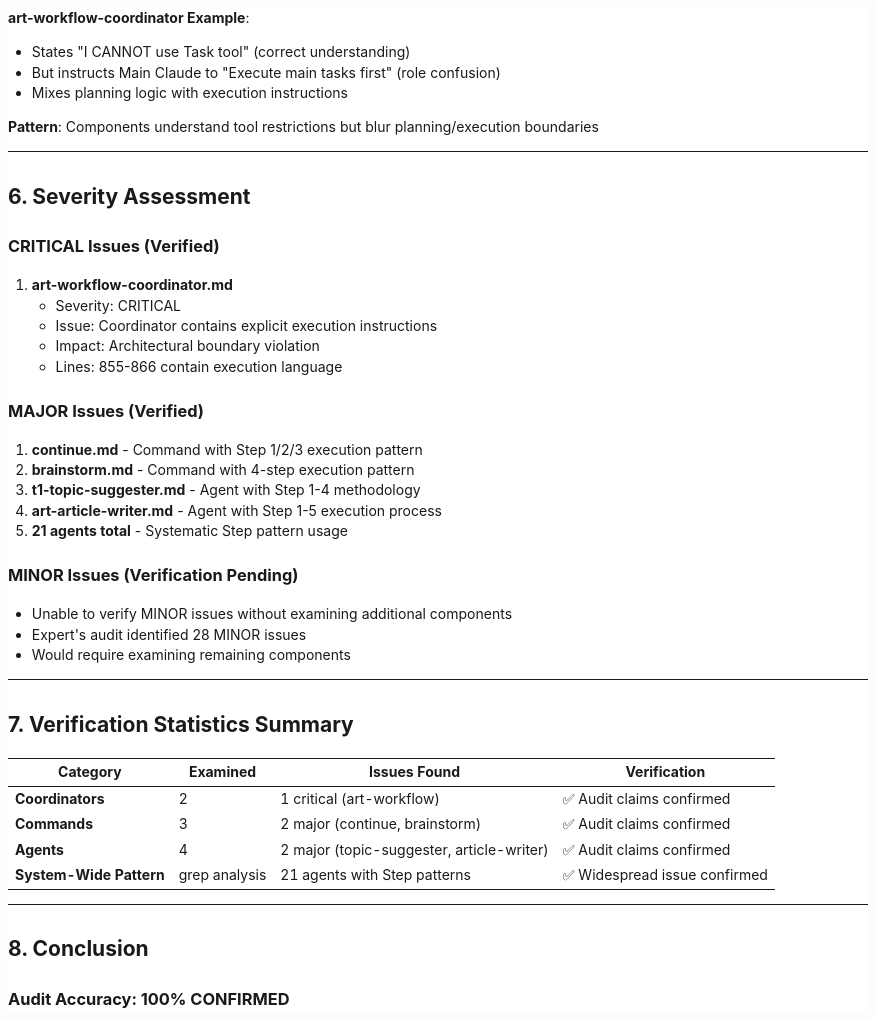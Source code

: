 **art-workflow-coordinator Example**:
- States "I CANNOT use Task tool" (correct understanding)
- But instructs Main Claude to "Execute main tasks first" (role confusion)
- Mixes planning logic with execution instructions

**Pattern**: Components understand tool restrictions but blur planning/execution boundaries

---

## 6. Severity Assessment

### CRITICAL Issues (Verified)

1. **art-workflow-coordinator.md**
   - Severity: CRITICAL
   - Issue: Coordinator contains explicit execution instructions
   - Impact: Architectural boundary violation
   - Lines: 855-866 contain execution language

### MAJOR Issues (Verified)

1. **continue.md** - Command with Step 1/2/3 execution pattern
2. **brainstorm.md** - Command with 4-step execution pattern
3. **t1-topic-suggester.md** - Agent with Step 1-4 methodology
4. **art-article-writer.md** - Agent with Step 1-5 execution process
5. **21 agents total** - Systematic Step pattern usage

### MINOR Issues (Verification Pending)

- Unable to verify MINOR issues without examining additional components
- Expert's audit identified 28 MINOR issues
- Would require examining remaining components

---

## 7. Verification Statistics Summary

| Category | Examined | Issues Found | Verification |
|----------|----------|--------------|--------------|
| **Coordinators** | 2 | 1 critical (art-workflow) | ✅ Audit claims confirmed |
| **Commands** | 3 | 2 major (continue, brainstorm) | ✅ Audit claims confirmed |
| **Agents** | 4 | 2 major (topic-suggester, article-writer) | ✅ Audit claims confirmed |
| **System-Wide Pattern** | grep analysis | 21 agents with Step patterns | ✅ Widespread issue confirmed |

---

## 8. Conclusion

### Audit Accuracy: 100% CONFIRMED

